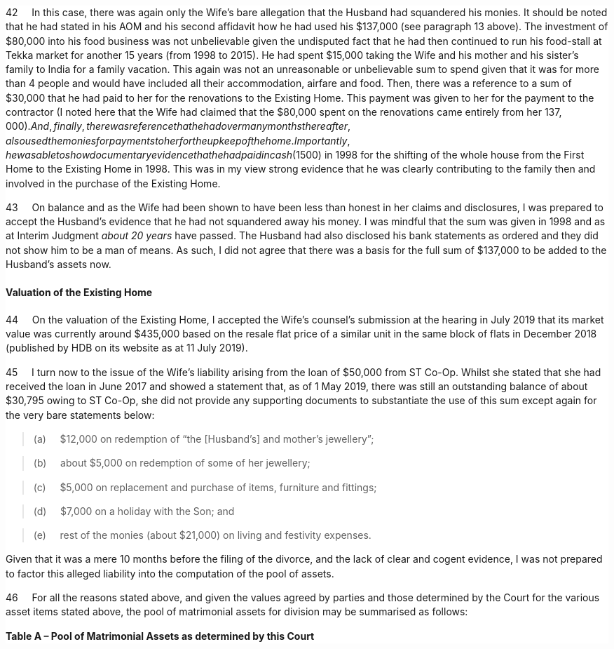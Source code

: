 42     In this case, there was again only the Wife’s bare allegation that the Husband had squandered his monies. It should be noted that he had stated in his AOM and his second affidavit how he had used his $137,000 (see paragraph 13 above). The investment of $80,000 into his food business was not unbelievable given the undisputed fact that he had then continued to run his food-stall at Tekka market for another 15 years (from 1998 to 2015). He had spent $15,000 taking the Wife and his mother and his sister’s family to India for a family vacation. This again was not an unreasonable or unbelievable sum to spend given that it was for more than 4 people and would have included all their accommodation, airfare and food. Then, there was a reference to a sum of $30,000 that he had paid to her for the renovations to the Existing Home. This payment was given to her for the payment to the contractor (I noted here that the Wife had claimed that the $80,000 spent on the renovations came entirely from her $137,000). And, finally, there was reference that he had over many months thereafter, also used the monies for payments to her for the upkeep of the home. Importantly, he was able to show documentary evidence that he had paid in cash ($1500) in 1998 for the shifting of the whole house from the First Home to the Existing Home in 1998. This was in my view strong evidence that he was clearly contributing to the family then and involved in the purchase of the Existing Home.

43     On balance and as the Wife had been shown to have been less than honest in her claims and disclosures, I was prepared to accept the Husband’s evidence that he had not squandered away his money. I was mindful that the sum was given in 1998 and as at Interim Judgment _about 20 years_ have passed. The Husband had also disclosed his bank statements as ordered and they did not show him to be a man of means. As such, I did not agree that there was a basis for the full sum of $137,000 to be added to the Husband’s assets now.

#### Valuation of the Existing Home

44     On the valuation of the Existing Home, I accepted the Wife’s counsel’s submission at the hearing in July 2019 that its market value was currently around $435,000 based on the resale flat price of a similar unit in the same block of flats in December 2018 (published by HDB on its website as at 11 July 2019).

45     I turn now to the issue of the Wife’s liability arising from the loan of $50,000 from ST Co-Op. Whilst she stated that she had received the loan in June 2017 and showed a statement that, as of 1 May 2019, there was still an outstanding balance of about $30,795 owing to ST Co-Op, she did not provide any supporting documents to substantiate the use of this sum except again for the very bare statements below:

> (a)     $12,000 on redemption of “the \[Husband’s\] and mother’s jewellery”;

> (b)     about $5,000 on redemption of some of her jewellery;

> (c)     $5,000 on replacement and purchase of items, furniture and fittings;

> (d)     $7,000 on a holiday with the Son; and

> (e)     rest of the monies (about $21,000) on living and festivity expenses.

Given that it was a mere 10 months before the filing of the divorce, and the lack of clear and cogent evidence, I was not prepared to factor this alleged liability into the computation of the pool of assets.

46     For all the reasons stated above, and given the values agreed by parties and those determined by the Court for the various asset items stated above, the pool of matrimonial assets for division may be summarised as follows:

**Table A – Pool of Matrimonial Assets as determined by this Court**


[^1]: Husband’s third affidavit (4 April 2019)
[^2]: Wife’s third affidavit filed on 25 June 2019 (as ordered by the Court)
[^3]: Page 21 of the Notes of Proceedings on 12 July 2019.
[^4]: Paragraph 3 of the Wife’s supplementary submissions filed on 11 July 2019
[^5]: If the figure of $325,245.65 is used (being the CPF principal used as of July 2019 based on Wife’s Counsel’s submissions), then the ratio will be slightly higher at 88.6% in favour of the Wife based on her direct contributions of $651,792.